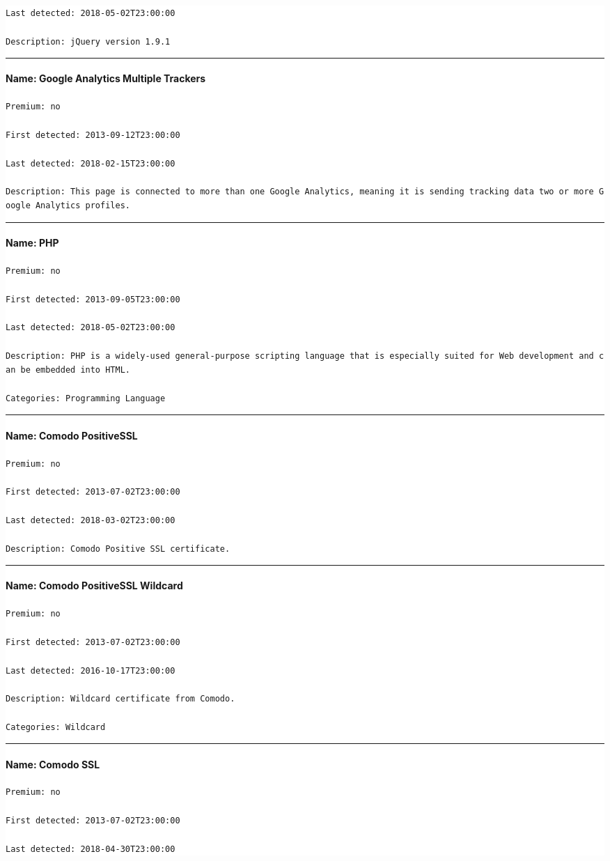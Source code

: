     Last detected: 2018-05-02T23:00:00

    Description: jQuery version 1.9.1
---
####  Name: Google Analytics Multiple Trackers

    Premium: no

    First detected: 2013-09-12T23:00:00

    Last detected: 2018-02-15T23:00:00

    Description: This page is connected to more than one Google Analytics, meaning it is sending tracking data two or more Google Analytics profiles.
---
####  Name: PHP

    Premium: no

    First detected: 2013-09-05T23:00:00

    Last detected: 2018-05-02T23:00:00

    Description: PHP is a widely-used general-purpose scripting language that is especially suited for Web development and can be embedded into HTML.

    Categories: Programming Language
---
####  Name: Comodo PositiveSSL

    Premium: no

    First detected: 2013-07-02T23:00:00

    Last detected: 2018-03-02T23:00:00

    Description: Comodo Positive SSL certificate.
---
####  Name: Comodo PositiveSSL Wildcard

    Premium: no

    First detected: 2013-07-02T23:00:00

    Last detected: 2016-10-17T23:00:00

    Description: Wildcard certificate from Comodo.

    Categories: Wildcard
---
####  Name: Comodo SSL

    Premium: no

    First detected: 2013-07-02T23:00:00

    Last detected: 2018-04-30T23:00:00
